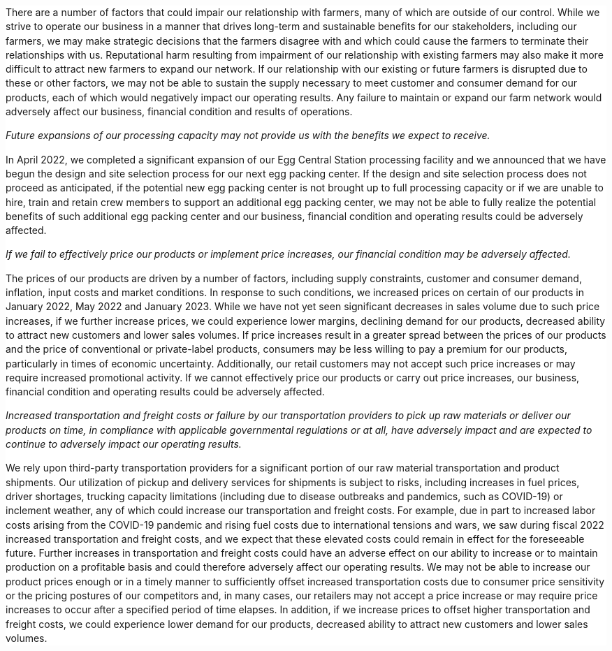 There are a number of factors that could impair our relationship with farmers, many of which are outside of our control. While we strive to operate our business in a manner that drives long-term and sustainable benefits for our stakeholders, including our farmers, we may make strategic decisions that the farmers disagree with and which could cause the farmers to terminate their relationships with us. Reputational harm resulting from impairment of our relationship with existing farmers may also make it more difficult to attract new farmers to expand our network. If our relationship with our existing or future farmers is disrupted due to these or other factors, we may not be able to sustain the supply necessary to meet customer and consumer demand for our products, each of which would negatively impact our operating results. Any failure to maintain or expand our farm network would adversely affect our business, financial condition and results of operations.

_Future expansions of our processing capacity may not provide us with the benefits we expect to receive._

In April 2022, we completed a significant expansion of our Egg Central Station processing facility and we announced that we have begun the design and site selection process for our next egg packing center. If the design and site selection process does not proceed as anticipated, if the potential new egg packing center is not brought up to full processing capacity or if we are unable to hire, train and retain crew members to support an additional egg packing center, we may not be able to fully realize the potential benefits of such additional egg packing center and our business, financial condition and operating results could be adversely affected.

_If we fail to effectively price our products or implement price increases, our financial condition may be adversely affected._

The prices of our products are driven by a number of factors, including supply constraints, customer and consumer demand, inflation, input costs and market conditions. In response to such conditions, we increased prices on certain of our products in January 2022, May 2022 and January 2023. While we have not yet seen significant decreases in sales volume due to such price increases, if we further increase prices, we could experience lower margins, declining demand for our products, decreased ability to attract new customers and lower sales volumes. If price increases result in a greater spread between the prices of our products and the price of conventional or private-label products, consumers may be less willing to pay a premium for our products, particularly in times of economic uncertainty. Additionally, our retail customers may not accept such price increases or may require increased promotional activity. If we cannot effectively price our products or carry out price increases, our business, financial condition and operating results could be adversely affected.

_Increased transportation and freight costs or failure by our transportation providers to pick up raw materials or deliver our products on time, in compliance with applicable governmental regulations or at all, have adversely impact and are expected to continue to adversely impact our operating results._

We rely upon third-party transportation providers for a significant portion of our raw material transportation and product shipments. Our utilization of pickup and delivery services for shipments is subject to risks, including increases in fuel prices, driver shortages, trucking capacity limitations (including due to disease outbreaks and pandemics, such as COVID-19) or inclement weather, any of which could increase our transportation and freight costs. For example, due in part to increased labor costs arising from the COVID-19 pandemic and rising fuel costs due to international tensions and wars, we saw during fiscal 2022 increased transportation and freight costs, and we expect that these elevated costs could remain in effect for the foreseeable future. Further increases in transportation and freight costs could have an adverse effect on our ability to increase or to maintain production on a profitable basis and could therefore adversely affect our operating results. We may not be able to increase our product prices enough or in a timely manner to sufficiently offset increased transportation costs due to consumer price sensitivity or the pricing postures of our competitors and, in many cases, our retailers may not accept a price increase or may require price increases to occur after a specified period of time elapses. In addition, if we increase prices to offset higher transportation and freight costs, we could experience lower demand for our products, decreased ability to attract new customers and lower sales volumes.
